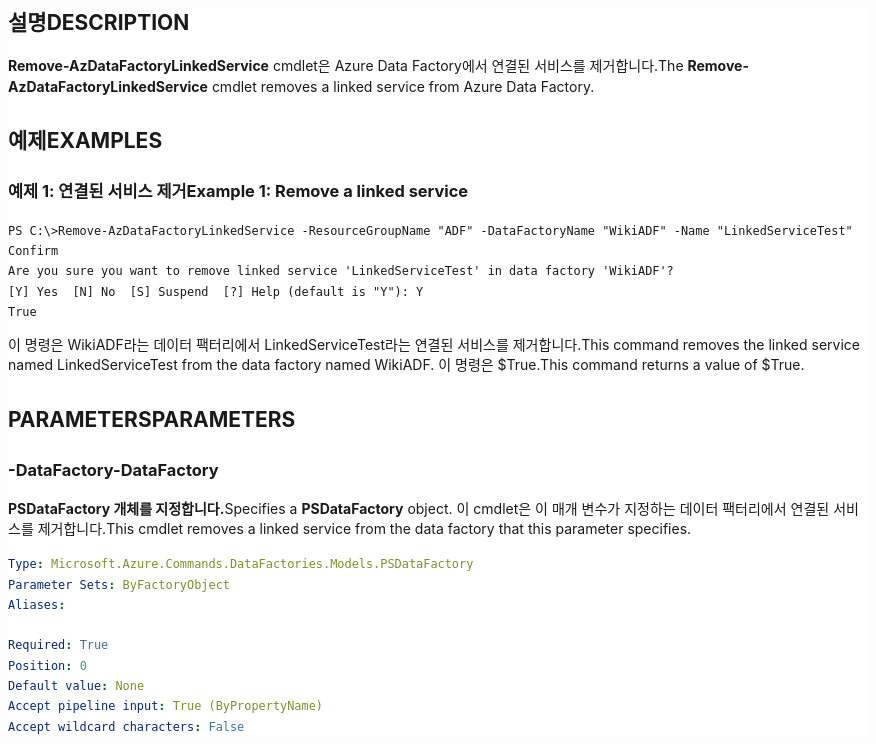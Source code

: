 ## <span data-ttu-id="de2ab-107">설명</span><span class="sxs-lookup"><span data-stu-id="de2ab-107">DESCRIPTION</span></span>
<span data-ttu-id="de2ab-108">**Remove-AzDataFactoryLinkedService** cmdlet은 Azure Data Factory에서 연결된 서비스를 제거합니다.</span><span class="sxs-lookup"><span data-stu-id="de2ab-108">The **Remove-AzDataFactoryLinkedService** cmdlet removes a linked service from Azure Data Factory.</span></span>

## <span data-ttu-id="de2ab-109">예제</span><span class="sxs-lookup"><span data-stu-id="de2ab-109">EXAMPLES</span></span>

### <span data-ttu-id="de2ab-110">예제 1: 연결된 서비스 제거</span><span class="sxs-lookup"><span data-stu-id="de2ab-110">Example 1: Remove a linked service</span></span>
```
PS C:\>Remove-AzDataFactoryLinkedService -ResourceGroupName "ADF" -DataFactoryName "WikiADF" -Name "LinkedServiceTest"
Confirm
Are you sure you want to remove linked service 'LinkedServiceTest' in data factory 'WikiADF'? 
[Y] Yes  [N] No  [S] Suspend  [?] Help (default is "Y"): Y
True
```

<span data-ttu-id="de2ab-111">이 명령은 WikiADF라는 데이터 팩터리에서 LinkedServiceTest라는 연결된 서비스를 제거합니다.</span><span class="sxs-lookup"><span data-stu-id="de2ab-111">This command removes the linked service named LinkedServiceTest from the data factory named WikiADF.</span></span>
<span data-ttu-id="de2ab-112">이 명령은 $True.</span><span class="sxs-lookup"><span data-stu-id="de2ab-112">This command returns a value of $True.</span></span>

## <span data-ttu-id="de2ab-113">PARAMETERS</span><span class="sxs-lookup"><span data-stu-id="de2ab-113">PARAMETERS</span></span>

### <span data-ttu-id="de2ab-114">-DataFactory</span><span class="sxs-lookup"><span data-stu-id="de2ab-114">-DataFactory</span></span>
<span data-ttu-id="de2ab-115">**PSDataFactory 개체를 지정합니다.**</span><span class="sxs-lookup"><span data-stu-id="de2ab-115">Specifies a **PSDataFactory** object.</span></span>
<span data-ttu-id="de2ab-116">이 cmdlet은 이 매개 변수가 지정하는 데이터 팩터리에서 연결된 서비스를 제거합니다.</span><span class="sxs-lookup"><span data-stu-id="de2ab-116">This cmdlet removes a linked service from the data factory that this parameter specifies.</span></span>

```yaml
Type: Microsoft.Azure.Commands.DataFactories.Models.PSDataFactory
Parameter Sets: ByFactoryObject
Aliases:

Required: True
Position: 0
Default value: None
Accept pipeline input: True (ByPropertyName)
Accept wildcard characters: False
```
